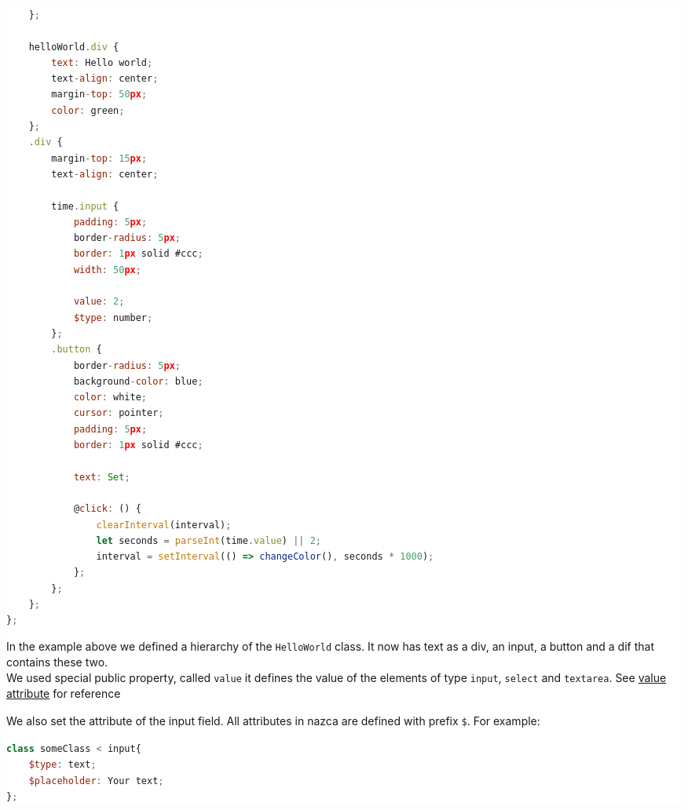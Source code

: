 ```javascript
    };

    helloWorld.div {
        text: Hello world;
        text-align: center;
        margin-top: 50px;
        color: green;
    };
    .div {
        margin-top: 15px;
        text-align: center;

        time.input {
            padding: 5px;
            border-radius: 5px;
            border: 1px solid #ccc;
            width: 50px;

            value: 2;
            $type: number;
        };
        .button {
            border-radius: 5px;
            background-color: blue;
            color: white;
            cursor: pointer;
            padding: 5px;
            border: 1px solid #ccc;

            text: Set;

            @click: () {
                clearInterval(interval);
                let seconds = parseInt(time.value) || 2;
                interval = setInterval(() => changeColor(), seconds * 1000);
            };
        };
    };
};
```

In the example above we defined a hierarchy of the `HelloWorld` class. It now has text as a div, an input, a button 
and a dif that contains these two.  
We used special public property, called `value` it defines the value of the elements of type `input`, `select` and 
`textarea`. See <a href="https://developer.mozilla.org/en-US/docs/Web/HTML/Element/input#htmlattrdefvalue" target="_blank">value attribute</a> for reference  
  
We also set the attribute of the input field. All attributes in nazca are defined with prefix `$`. For example:
```javascript
class someClass < input{
    $type: text;
    $placeholder: Your text;
};
```
